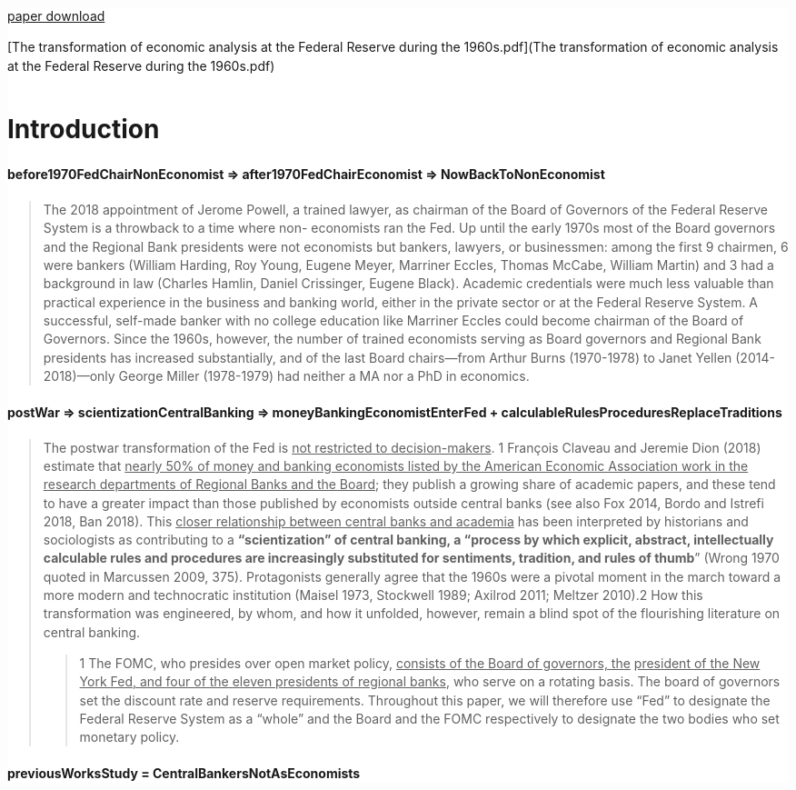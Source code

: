 [paper download](https://osf.io/preprints/socarxiv/vdy2z/) 

[The transformation of economic analysis at the Federal Reserve during the 1960s.pdf](The transformation of economic analysis at the Federal Reserve during the 1960s.pdf)

# Introduction

#### before1970FedChairNonEconomist => after1970FedChairEconomist => NowBackToNonEconomist

> The 2018 appointment of Jerome Powell, a trained lawyer, as chairman of the Board of Governors of the Federal Reserve System is a throwback to a time where non- economists ran the Fed. Up until the early 1970s most of the Board governors and the Regional Bank presidents were not economists but bankers, lawyers, or businessmen: among the first 9 chairmen, 6 were bankers (William Harding, Roy Young, Eugene Meyer, Marriner Eccles, Thomas McCabe, William Martin) and 3 had a background in law (Charles Hamlin, Daniel Crissinger, Eugene Black). Academic credentials were much less valuable than practical experience in the business and banking world, either in the private sector or at the Federal Reserve System. A successful, self-made banker with no college education like Marriner Eccles could become chairman of the Board of Governors. Since the 1960s, however, the number of trained economists serving as Board governors and Regional Bank presidents has increased substantially, and of the last Board chairs—from Arthur Burns (1970-1978) to Janet Yellen (2014- 2018)—only George Miller (1978-1979) had neither a MA nor a PhD in economics.

#### postWar => scientizationCentralBanking => moneyBankingEconomistEnterFed + calculableRulesProceduresReplaceTraditions

> The postwar transformation of the Fed is <u>not restricted to decision-makers</u>. 1 François Claveau and Jeremie Dion (2018) estimate that <u>nearly 50% of money and banking economists listed by the American Economic Association work in the research departments of Regional Banks and the Board</u>; they publish a growing share of academic papers, and these tend to have a greater impact than those published by economists outside central banks (see also Fox 2014, Bordo and Istrefi 2018, Ban 2018). This <u>closer relationship between central banks and academia</u> has been interpreted by historians and sociologists as contributing to a **“scientization” of central banking, a “process by which explicit, abstract, intellectually calculable rules and procedures are increasingly substituted for sentiments, tradition, and rules of thumb**” (Wrong 1970 quoted in Marcussen 2009, 375). Protagonists generally agree that the 1960s were a pivotal moment in the march toward a more modern and technocratic institution (Maisel 1973, Stockwell 1989; Axilrod 2011; Meltzer 2010).2 How this transformation was engineered, by whom, and how it unfolded, however, remain a blind spot of the flourishing literature on central banking.
>
> > 1 The FOMC, who presides over open market policy, <u>consists of the Board of governors, the</u>
> > <u>president of the New York Fed, and four of the eleven presidents of regional banks</u>, who serve on
> > a rotating basis. The board of governors set the discount rate and reserve requirements.
> > Throughout this paper, we will therefore use “Fed” to designate the Federal Reserve System as a
> > “whole” and the Board and the FOMC respectively to designate the two bodies who set monetary
> > policy.

#### previousWorksStudy = CentralBankersNotAsEconomists

